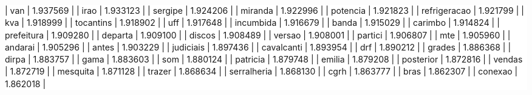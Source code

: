 | van | 1.937569 |
| irao | 1.933123 |
| sergipe | 1.924206 |
| miranda | 1.922996 |
| potencia | 1.921823 |
| refrigeracao | 1.921799 |
| kva | 1.918999 |
| tocantins | 1.918902 |
| uff | 1.917648 |
| incumbida | 1.916679 |
| banda | 1.915029 |
| carimbo | 1.914824 |
| prefeitura | 1.909280 |
| departa | 1.909100 |
| discos | 1.908489 |
| versao | 1.908001 |
| partici | 1.906807 |
| mte | 1.905960 |
| andarai | 1.905296 |
| antes | 1.903229 |
| judiciais | 1.897436 |
| cavalcanti | 1.893954 |
| drf | 1.890212 |
| grades | 1.886368 |
| dirpa | 1.883757 |
| gama | 1.883603 |
| som | 1.880124 |
| patricia | 1.879748 |
| emilia | 1.879208 |
| posterior | 1.872816 |
| vendas | 1.872719 |
| mesquita | 1.871128 |
| trazer | 1.868634 |
| serralheria | 1.868130 |
| cgrh | 1.863777 |
| bras | 1.862307 |
| conexao | 1.862018 |